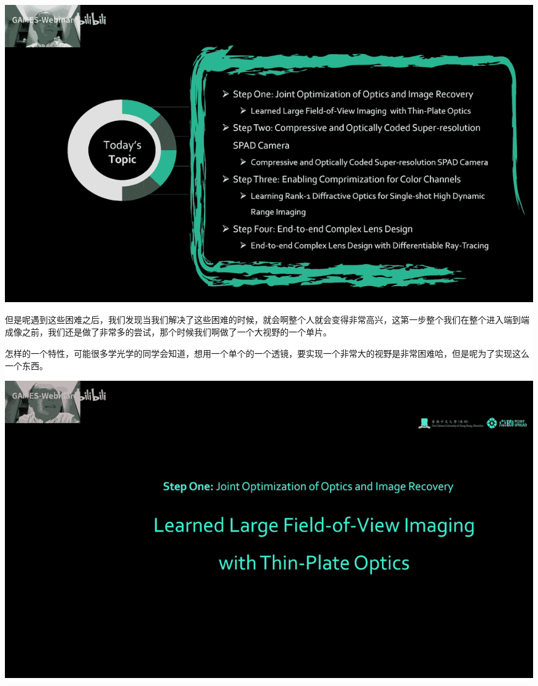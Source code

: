 ![](img/6034687229b283f337c58019ef84dd38_4.png)

但是呢遇到这些困难之后，我们发现当我们解决了这些困难的时候，就会啊整个人就会变得非常高兴，这第一步整个我们在整个进入端到端成像之前，我们还是做了非常多的尝试，那个时候我们啊做了一个大视野的一个单片。

怎样的一个特性，可能很多学光学的同学会知道，想用一个单个的一个透镜，要实现一个非常大的视野是非常困难哈，但是呢为了实现这么一个东西。



![](img/6034687229b283f337c58019ef84dd38_6.png)
